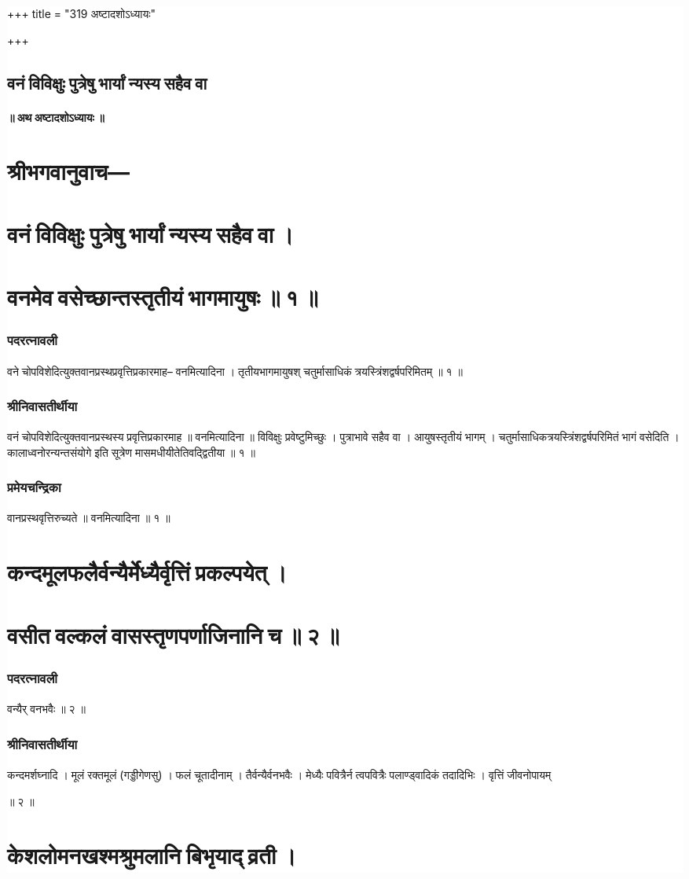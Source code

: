 +++
title = "319 अष्टादशोऽध्यायः"

+++


## वनं विविक्षुः पुत्रेषु भार्यां न्यस्य सहैव वा

**॥ अथ अष्टादशोऽध्यायः ॥**

# **श्रीभगवानुवाच—**

# **वनं विविक्षुः पुत्रेषु भार्यां न्यस्य सहैव वा ।**

# **वनमेव वसेच्छान्तस्तृतीयं भागमायुषः ॥ १ ॥**

### **पदरत्नावली**

वने चोपविशेदित्युक्तवानप्रस्थप्रवृत्तिप्रकारमाह– वनमित्यादिना । तृतीयभागमायुषश् चतुर्मासाधिकं त्रयस्त्रिंशद्वर्षपरिमितम् ॥ १ ॥

### **श्रीनिवासतीर्थीया**

वनं चोपविशेदित्युक्तवानप्रस्थस्य प्रवृत्तिप्रकारमाह ॥ वनमित्यादिना ॥ विविक्षुः प्रवेष्टुमिच्छुः । पुत्राभावे सहैव वा । आयुषस्तृतीयं भागम् । चतुर्मासाधिकत्रयस्त्रिंशद्वर्षपरिमितं भागं वसेदिति । कालाध्वनोरन्यन्तसंयोगे इति सूत्रेण मासमधीयीतेतिवद्द्वितीया ॥ १ ॥

### **प्रमेयचन्द्रिका**

वानप्रस्थवृत्तिरुच्यते ॥ वनमित्यादिना ॥ १ ॥

# **कन्दमूलफलैर्वन्यैर्मेध्यैर्वृत्तिं प्रकल्पयेत् ।**

# **वसीत वल्कलं वासस्तृणपर्णाजिनानि च ॥ २ ॥**

### **पदरत्नावली**

वन्यैर् वनभवैः ॥ २ ॥

### **श्रीनिवासतीर्थीया**

कन्दमर्शघ्नादि । मूलं रक्तमूलं (गड्डीगेणसु) । फलं चूतादीनाम् । तैर्वन्यैर्वनभवैः । मेध्यैः पवित्रैर्न त्वपवित्रैः पलाण्ड्वादिकं तदादिभिः । वृत्तिं जीवनोपायम्

॥ २ ॥

# **केशलोमनखश्मश्रुमलानि बिभृयाद् व्रती ।**
